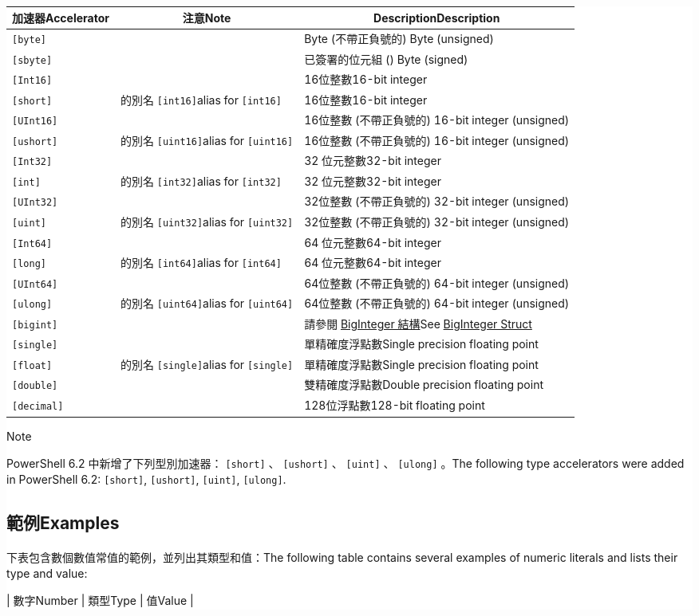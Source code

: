 | <span data-ttu-id="e7c46-201">加速器</span><span class="sxs-lookup"><span data-stu-id="e7c46-201">Accelerator</span></span> |         <span data-ttu-id="e7c46-202">注意</span><span class="sxs-lookup"><span data-stu-id="e7c46-202">Note</span></span>         |           <span data-ttu-id="e7c46-203">Description</span><span class="sxs-lookup"><span data-stu-id="e7c46-203">Description</span></span>            |
| ----------- | -------------------- | -------------------------------- |
| `[byte]`    |                      | <span data-ttu-id="e7c46-204">Byte (不帶正負號的) </span><span class="sxs-lookup"><span data-stu-id="e7c46-204">Byte (unsigned)</span></span>                  |
| `[sbyte]`   |                      | <span data-ttu-id="e7c46-205">已簽署的位元組 () </span><span class="sxs-lookup"><span data-stu-id="e7c46-205">Byte (signed)</span></span>                    |
| `[Int16]`   |                      | <span data-ttu-id="e7c46-206">16位整數</span><span class="sxs-lookup"><span data-stu-id="e7c46-206">16-bit integer</span></span>                   |
| `[short]`   | <span data-ttu-id="e7c46-207">的別名 `[int16]`</span><span class="sxs-lookup"><span data-stu-id="e7c46-207">alias for `[int16]`</span></span>  | <span data-ttu-id="e7c46-208">16位整數</span><span class="sxs-lookup"><span data-stu-id="e7c46-208">16-bit integer</span></span>                   |
| `[UInt16]`  |                      | <span data-ttu-id="e7c46-209">16位整數 (不帶正負號的) </span><span class="sxs-lookup"><span data-stu-id="e7c46-209">16-bit integer (unsigned)</span></span>        |
| `[ushort]`  | <span data-ttu-id="e7c46-210">的別名 `[uint16]`</span><span class="sxs-lookup"><span data-stu-id="e7c46-210">alias for `[uint16]`</span></span> | <span data-ttu-id="e7c46-211">16位整數 (不帶正負號的) </span><span class="sxs-lookup"><span data-stu-id="e7c46-211">16-bit integer (unsigned)</span></span>        |
| `[Int32]`   |                      | <span data-ttu-id="e7c46-212">32 位元整數</span><span class="sxs-lookup"><span data-stu-id="e7c46-212">32-bit integer</span></span>                   |
| `[int]`     | <span data-ttu-id="e7c46-213">的別名 `[int32]`</span><span class="sxs-lookup"><span data-stu-id="e7c46-213">alias for `[int32]`</span></span>  | <span data-ttu-id="e7c46-214">32 位元整數</span><span class="sxs-lookup"><span data-stu-id="e7c46-214">32-bit integer</span></span>                   |
| `[UInt32]`  |                      | <span data-ttu-id="e7c46-215">32位整數 (不帶正負號的) </span><span class="sxs-lookup"><span data-stu-id="e7c46-215">32-bit integer (unsigned)</span></span>        |
| `[uint]`    | <span data-ttu-id="e7c46-216">的別名 `[uint32]`</span><span class="sxs-lookup"><span data-stu-id="e7c46-216">alias for `[uint32]`</span></span> | <span data-ttu-id="e7c46-217">32位整數 (不帶正負號的) </span><span class="sxs-lookup"><span data-stu-id="e7c46-217">32-bit integer (unsigned)</span></span>        |
| `[Int64]`   |                      | <span data-ttu-id="e7c46-218">64 位元整數</span><span class="sxs-lookup"><span data-stu-id="e7c46-218">64-bit integer</span></span>                   |
| `[long]`    | <span data-ttu-id="e7c46-219">的別名 `[int64]`</span><span class="sxs-lookup"><span data-stu-id="e7c46-219">alias for `[int64]`</span></span>  | <span data-ttu-id="e7c46-220">64 位元整數</span><span class="sxs-lookup"><span data-stu-id="e7c46-220">64-bit integer</span></span>                   |
| `[UInt64]`  |                      | <span data-ttu-id="e7c46-221">64位整數 (不帶正負號的) </span><span class="sxs-lookup"><span data-stu-id="e7c46-221">64-bit integer (unsigned)</span></span>        |
| `[ulong]`   | <span data-ttu-id="e7c46-222">的別名 `[uint64]`</span><span class="sxs-lookup"><span data-stu-id="e7c46-222">alias for `[uint64]`</span></span> | <span data-ttu-id="e7c46-223">64位整數 (不帶正負號的) </span><span class="sxs-lookup"><span data-stu-id="e7c46-223">64-bit integer (unsigned)</span></span>        |
| `[bigint]`  |                      | <span data-ttu-id="e7c46-224">請參閱 [BigInteger 結構][bigint]</span><span class="sxs-lookup"><span data-stu-id="e7c46-224">See [BigInteger Struct][bigint]</span></span>  |
| `[single]`  |                      | <span data-ttu-id="e7c46-225">單精確度浮點數</span><span class="sxs-lookup"><span data-stu-id="e7c46-225">Single precision floating point</span></span>  |
| `[float]`   | <span data-ttu-id="e7c46-226">的別名 `[single]`</span><span class="sxs-lookup"><span data-stu-id="e7c46-226">alias for `[single]`</span></span> | <span data-ttu-id="e7c46-227">單精確度浮點數</span><span class="sxs-lookup"><span data-stu-id="e7c46-227">Single precision floating point</span></span>  |
| `[double]`  |                      | <span data-ttu-id="e7c46-228">雙精確度浮點數</span><span class="sxs-lookup"><span data-stu-id="e7c46-228">Double precision floating point</span></span>  |
| `[decimal]` |                      | <span data-ttu-id="e7c46-229">128位浮點數</span><span class="sxs-lookup"><span data-stu-id="e7c46-229">128-bit floating point</span></span>           |

> [!NOTE]
> <span data-ttu-id="e7c46-230">PowerShell 6.2 中新增了下列型別加速器： `[short]` 、 `[ushort]` 、 `[uint]` 、 `[ulong]` 。</span><span class="sxs-lookup"><span data-stu-id="e7c46-230">The following type accelerators were added in PowerShell 6.2: `[short]`, `[ushort]`, `[uint]`, `[ulong]`.</span></span>

## <a name="examples"></a><span data-ttu-id="e7c46-231">範例</span><span class="sxs-lookup"><span data-stu-id="e7c46-231">Examples</span></span>

<span data-ttu-id="e7c46-232">下表包含數個數值常值的範例，並列出其類型和值：</span><span class="sxs-lookup"><span data-stu-id="e7c46-232">The following table contains several examples of numeric literals and lists their type and value:</span></span>

|   <span data-ttu-id="e7c46-233">數字</span><span class="sxs-lookup"><span data-stu-id="e7c46-233">Number</span></span>    |    <span data-ttu-id="e7c46-234">類型</span><span class="sxs-lookup"><span data-stu-id="e7c46-234">Type</span></span>    |    <span data-ttu-id="e7c46-235">值</span><span class="sxs-lookup"><span data-stu-id="e7c46-235">Value</span></span>     |

[bigint]: /dotnet/api/system.numerics.biginteger?view=netcore-2.2